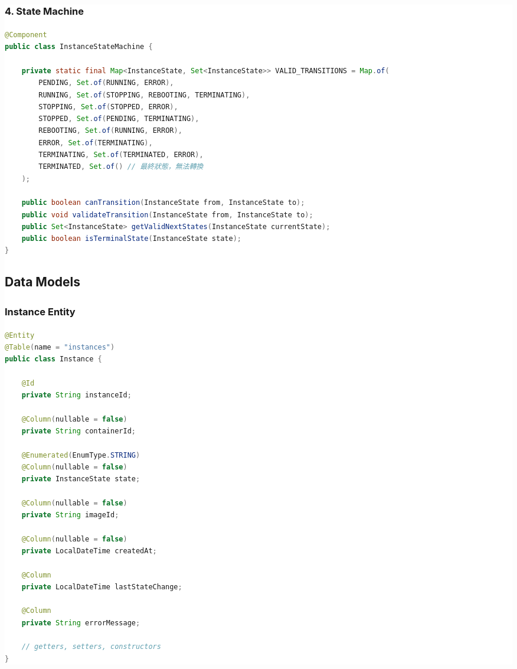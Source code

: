 ### 4. State Machine

```java
@Component
public class InstanceStateMachine {
    
    private static final Map<InstanceState, Set<InstanceState>> VALID_TRANSITIONS = Map.of(
        PENDING, Set.of(RUNNING, ERROR),
        RUNNING, Set.of(STOPPING, REBOOTING, TERMINATING),
        STOPPING, Set.of(STOPPED, ERROR),
        STOPPED, Set.of(PENDING, TERMINATING),
        REBOOTING, Set.of(RUNNING, ERROR),
        ERROR, Set.of(TERMINATING),
        TERMINATING, Set.of(TERMINATED, ERROR),
        TERMINATED, Set.of() // 最終狀態，無法轉換
    );
    
    public boolean canTransition(InstanceState from, InstanceState to);
    public void validateTransition(InstanceState from, InstanceState to);
    public Set<InstanceState> getValidNextStates(InstanceState currentState);
    public boolean isTerminalState(InstanceState state);
}
```

## Data Models

### Instance Entity

```java
@Entity
@Table(name = "instances")
public class Instance {
    
    @Id
    private String instanceId;
    
    @Column(nullable = false)
    private String containerId;
    
    @Enumerated(EnumType.STRING)
    @Column(nullable = false)
    private InstanceState state;
    
    @Column(nullable = false)
    private String imageId;
    
    @Column(nullable = false)
    private LocalDateTime createdAt;
    
    @Column
    private LocalDateTime lastStateChange;
    
    @Column
    private String errorMessage;
    
    // getters, setters, constructors
}
```
